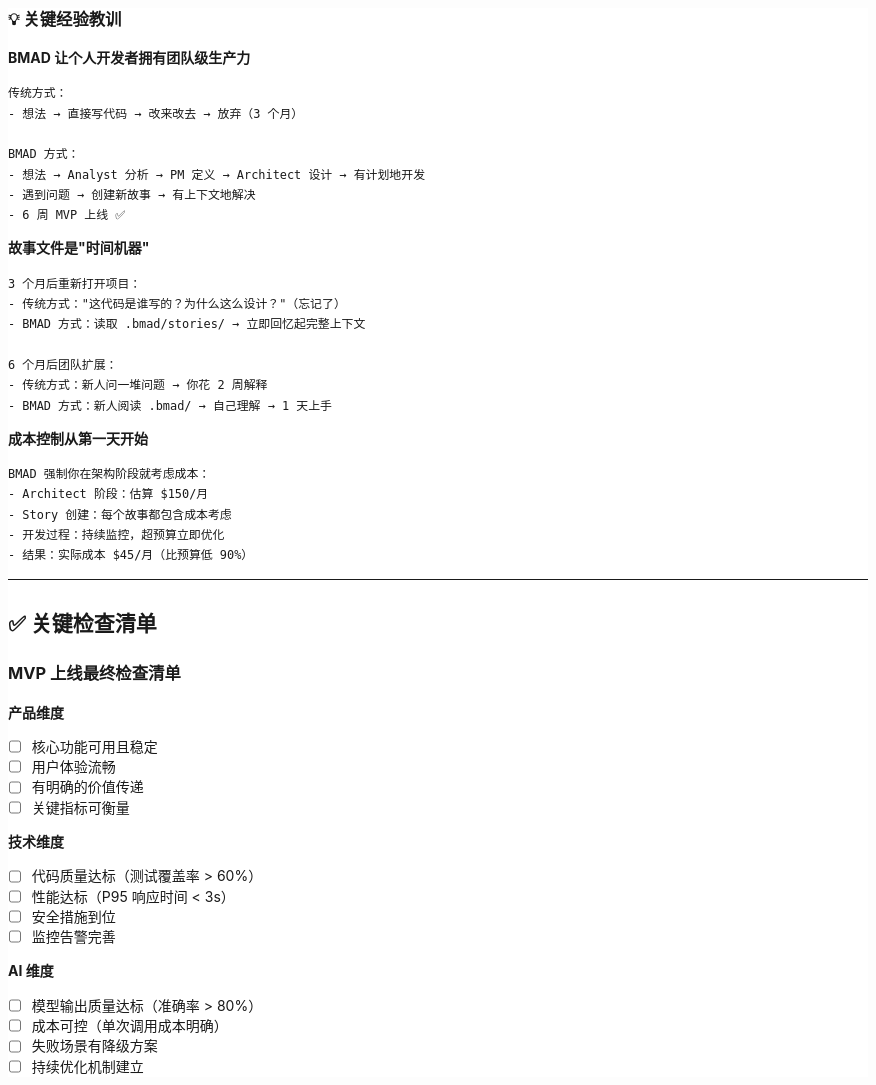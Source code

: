 ### 💡 关键经验教训

**BMAD 让个人开发者拥有团队级生产力**
```
传统方式：
- 想法 → 直接写代码 → 改来改去 → 放弃（3 个月）

BMAD 方式：
- 想法 → Analyst 分析 → PM 定义 → Architect 设计 → 有计划地开发
- 遇到问题 → 创建新故事 → 有上下文地解决
- 6 周 MVP 上线 ✅
```

**故事文件是"时间机器"**
```
3 个月后重新打开项目：
- 传统方式："这代码是谁写的？为什么这么设计？"（忘记了）
- BMAD 方式：读取 .bmad/stories/ → 立即回忆起完整上下文

6 个月后团队扩展：
- 传统方式：新人问一堆问题 → 你花 2 周解释
- BMAD 方式：新人阅读 .bmad/ → 自己理解 → 1 天上手
```

**成本控制从第一天开始**
```
BMAD 强制你在架构阶段就考虑成本：
- Architect 阶段：估算 $150/月
- Story 创建：每个故事都包含成本考虑
- 开发过程：持续监控，超预算立即优化
- 结果：实际成本 $45/月（比预算低 90%）
```

---

## ✅ 关键检查清单

### MVP 上线最终检查清单

**产品维度**
- [ ] 核心功能可用且稳定
- [ ] 用户体验流畅
- [ ] 有明确的价值传递
- [ ] 关键指标可衡量

**技术维度**
- [ ] 代码质量达标（测试覆盖率 > 60%）
- [ ] 性能达标（P95 响应时间 < 3s）
- [ ] 安全措施到位
- [ ] 监控告警完善

**AI 维度**
- [ ] 模型输出质量达标（准确率 > 80%）
- [ ] 成本可控（单次调用成本明确）
- [ ] 失败场景有降级方案
- [ ] 持续优化机制建立
